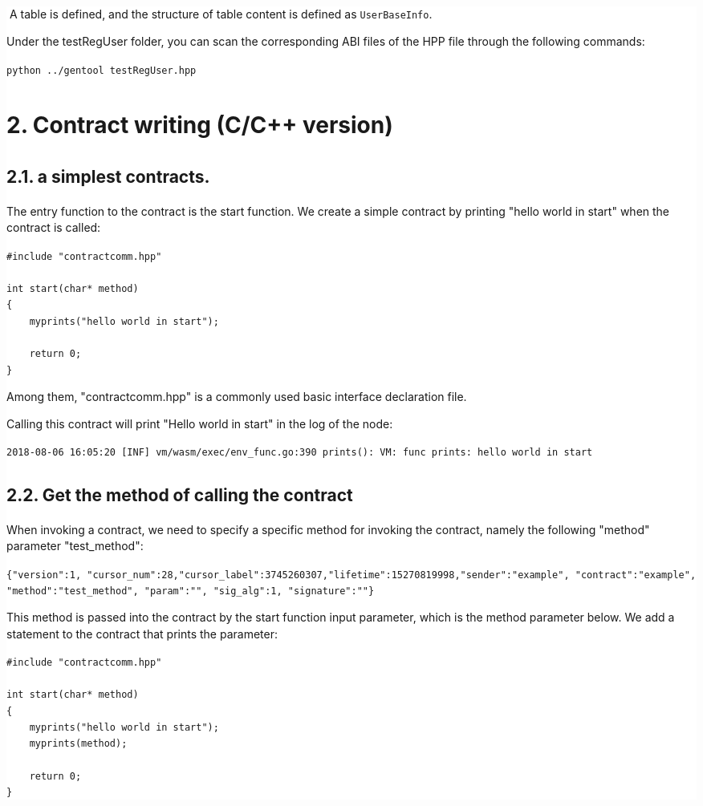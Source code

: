 ​       A table is defined, and the structure of table content is defined as `UserBaseInfo`.

Under the testRegUser folder, you can scan the corresponding ABI files of the HPP file through the following commands:

```
python ../gentool testRegUser.hpp
```

# 2. Contract writing (C/C++ version)

## 2.1.  a simplest contracts.      

The entry function to the contract is the start function. We create a simple contract by printing "hello world in start" when the contract is called:

```
#include "contractcomm.hpp"

int start(char* method) 
{
    myprints("hello world in start");

    return 0;
}

```

Among them, "contractcomm.hpp" is a commonly used basic interface declaration file.

Calling this contract will print "Hello world in start" in the log of the node:

```
2018-08-06 16:05:20 [INF] vm/wasm/exec/env_func.go:390 prints(): VM: func prints: hello world in start

```

## 2.2. Get the method of calling the contract

When invoking a contract, we need to specify a specific method for invoking the contract, namely the following "method" parameter "test_method":

```
{"version":1, "cursor_num":28,"cursor_label":3745260307,"lifetime":15270819998,"sender":"example", "contract":"example", "method":"test_method", "param":"", "sig_alg":1, "signature":""}

```

This method is passed into the contract by the start function input parameter, which is the method parameter below. We add a statement to the contract that prints the parameter:

```
#include "contractcomm.hpp"

int start(char* method) 
{
    myprints("hello world in start");
    myprints(method);

    return 0;
}

```
